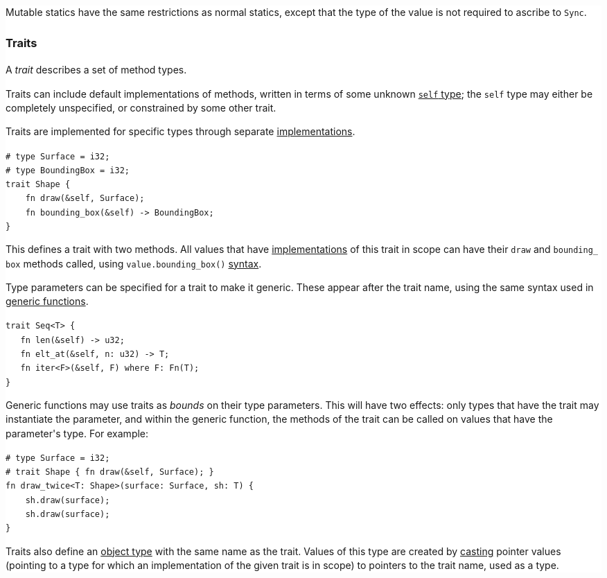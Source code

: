 Mutable statics have the same restrictions as normal statics, except that the
type of the value is not required to ascribe to `Sync`.

### Traits

A _trait_ describes a set of method types.

Traits can include default implementations of methods, written in terms of some
unknown [`self` type](#self-types); the `self` type may either be completely
unspecified, or constrained by some other trait.

Traits are implemented for specific types through separate
[implementations](#implementations).

```
# type Surface = i32;
# type BoundingBox = i32;
trait Shape {
    fn draw(&self, Surface);
    fn bounding_box(&self) -> BoundingBox;
}
```

This defines a trait with two methods. All values that have
[implementations](#implementations) of this trait in scope can have their
`draw` and `bounding_box` methods called, using `value.bounding_box()`
[syntax](#method-call-expressions).

Type parameters can be specified for a trait to make it generic. These appear
after the trait name, using the same syntax used in [generic
functions](#generic-functions).

```
trait Seq<T> {
   fn len(&self) -> u32;
   fn elt_at(&self, n: u32) -> T;
   fn iter<F>(&self, F) where F: Fn(T);
}
```

Generic functions may use traits as _bounds_ on their type parameters. This
will have two effects: only types that have the trait may instantiate the
parameter, and within the generic function, the methods of the trait can be
called on values that have the parameter's type. For example:

```
# type Surface = i32;
# trait Shape { fn draw(&self, Surface); }
fn draw_twice<T: Shape>(surface: Surface, sh: T) {
    sh.draw(surface);
    sh.draw(surface);
}
```

Traits also define an [object type](#object-types) with the same name as the
trait. Values of this type are created by [casting](#type-cast-expressions)
pointer values (pointing to a type for which an implementation of the given
trait is in scope) to pointers to the trait name, used as a type.
